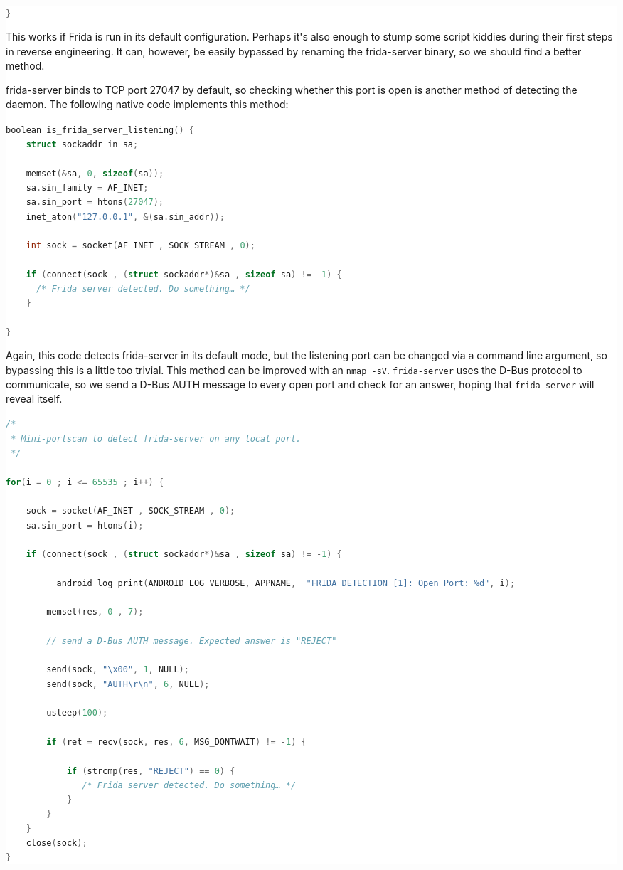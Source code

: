 ```c
}
```

This works if Frida is run in its default configuration. Perhaps it's also enough to stump some script kiddies during their first steps in reverse engineering. It can, however, be easily bypassed by renaming the frida-server binary, so we should find a better method.

frida-server binds to TCP port 27047 by default, so checking whether this port is open is another method of detecting the daemon. The following native code implements this method:

```c
boolean is_frida_server_listening() {
    struct sockaddr_in sa;

    memset(&sa, 0, sizeof(sa));
    sa.sin_family = AF_INET;
    sa.sin_port = htons(27047);
    inet_aton("127.0.0.1", &(sa.sin_addr));

    int sock = socket(AF_INET , SOCK_STREAM , 0);

    if (connect(sock , (struct sockaddr*)&sa , sizeof sa) != -1) {
      /* Frida server detected. Do something… */
    }

}   
```

Again, this code detects frida-server in its default mode, but the listening port can be changed via a command line argument, so bypassing this is a little too trivial. This method can be improved with an `nmap -sV`. `frida-server` uses the D-Bus protocol to communicate, so we send a D-Bus AUTH message to every open port and check for an answer, hoping that `frida-server` will reveal itself.

```c
/*
 * Mini-portscan to detect frida-server on any local port.
 */

for(i = 0 ; i <= 65535 ; i++) {

    sock = socket(AF_INET , SOCK_STREAM , 0);
    sa.sin_port = htons(i);

    if (connect(sock , (struct sockaddr*)&sa , sizeof sa) != -1) {

        __android_log_print(ANDROID_LOG_VERBOSE, APPNAME,  "FRIDA DETECTION [1]: Open Port: %d", i);

        memset(res, 0 , 7);

        // send a D-Bus AUTH message. Expected answer is "REJECT"

        send(sock, "\x00", 1, NULL);
        send(sock, "AUTH\r\n", 6, NULL);

        usleep(100);

        if (ret = recv(sock, res, 6, MSG_DONTWAIT) != -1) {

            if (strcmp(res, "REJECT") == 0) {
               /* Frida server detected. Do something… */
            }
        }
    }
    close(sock);
}
```